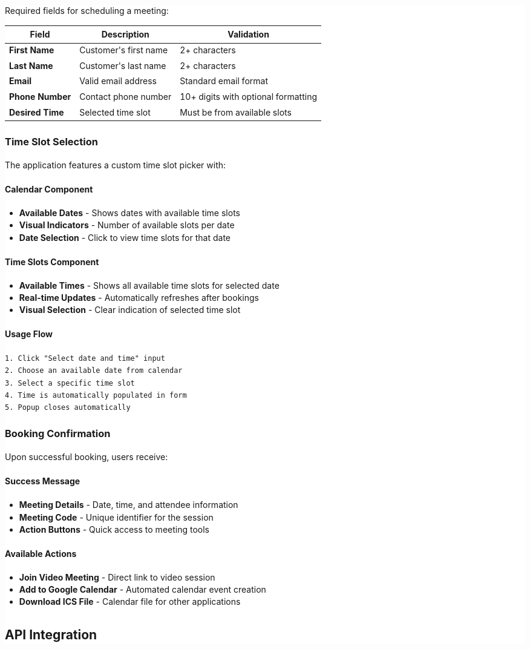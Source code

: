 Required fields for scheduling a meeting:

| Field | Description | Validation |
|-------|-------------|------------|
| **First Name** | Customer's first name | 2+ characters |
| **Last Name** | Customer's last name | 2+ characters |
| **Email** | Valid email address | Standard email format |
| **Phone Number** | Contact phone number | 10+ digits with optional formatting |
| **Desired Time** | Selected time slot | Must be from available slots |

### Time Slot Selection

The application features a custom time slot picker with:

#### Calendar Component
- **Available Dates** - Shows dates with available time slots
- **Visual Indicators** - Number of available slots per date
- **Date Selection** - Click to view time slots for that date

#### Time Slots Component
- **Available Times** - Shows all available time slots for selected date
- **Real-time Updates** - Automatically refreshes after bookings
- **Visual Selection** - Clear indication of selected time slot

#### Usage Flow
```
1. Click "Select date and time" input
2. Choose an available date from calendar
3. Select a specific time slot
4. Time is automatically populated in form
5. Popup closes automatically
```

### Booking Confirmation

Upon successful booking, users receive:

#### Success Message
- **Meeting Details** - Date, time, and attendee information
- **Meeting Code** - Unique identifier for the session
- **Action Buttons** - Quick access to meeting tools

#### Available Actions
- **Join Video Meeting** - Direct link to video session
- **Add to Google Calendar** - Automated calendar event creation
- **Download ICS File** - Calendar file for other applications

## API Integration
